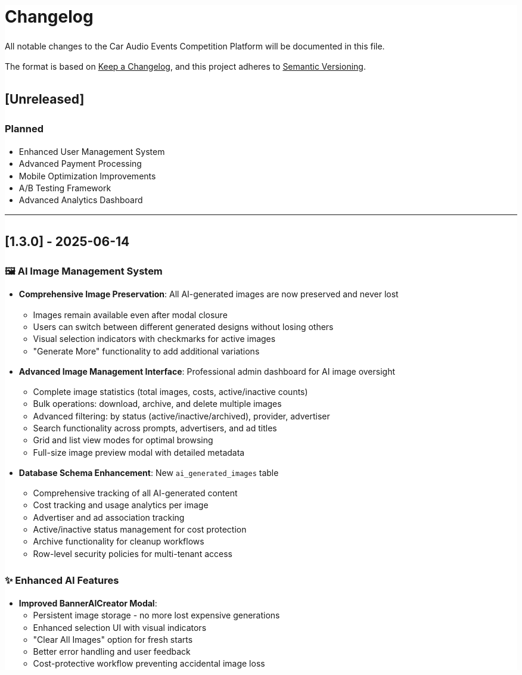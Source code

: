# Changelog

All notable changes to the Car Audio Events Competition Platform will be documented in this file.

The format is based on [Keep a Changelog](https://keepachangelog.com/en/1.0.0/),
and this project adheres to [Semantic Versioning](https://semver.org/spec/v2.0.0.html).

## [Unreleased]

### Planned
- Enhanced User Management System
- Advanced Payment Processing
- Mobile Optimization Improvements
- A/B Testing Framework
- Advanced Analytics Dashboard

---

## [1.3.0] - 2025-06-14

### 🖼️ **AI Image Management System**
- **Comprehensive Image Preservation**: All AI-generated images are now preserved and never lost
  - Images remain available even after modal closure
  - Users can switch between different generated designs without losing others
  - Visual selection indicators with checkmarks for active images
  - "Generate More" functionality to add additional variations

- **Advanced Image Management Interface**: Professional admin dashboard for AI image oversight
  - Complete image statistics (total images, costs, active/inactive counts)
  - Bulk operations: download, archive, and delete multiple images
  - Advanced filtering: by status (active/inactive/archived), provider, advertiser
  - Search functionality across prompts, advertisers, and ad titles
  - Grid and list view modes for optimal browsing
  - Full-size image preview modal with detailed metadata

- **Database Schema Enhancement**: New `ai_generated_images` table
  - Comprehensive tracking of all AI-generated content
  - Cost tracking and usage analytics per image
  - Advertiser and ad association tracking
  - Active/inactive status management for cost protection
  - Archive functionality for cleanup workflows
  - Row-level security policies for multi-tenant access

### ✨ **Enhanced AI Features**
- **Improved BannerAICreator Modal**:
  - Persistent image storage - no more lost expensive generations
  - Enhanced selection UI with visual indicators
  - "Clear All Images" option for fresh starts
  - Better error handling and user feedback
  - Cost-protective workflow preventing accidental image loss
